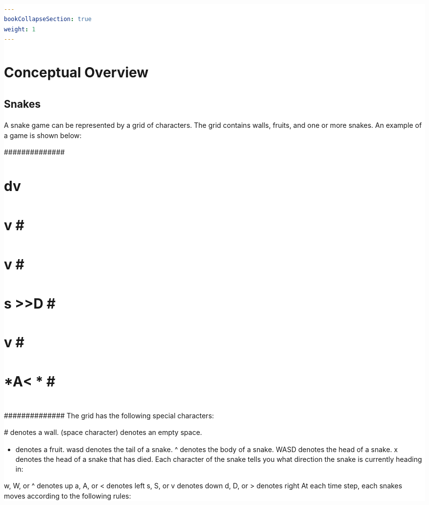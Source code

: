 ```yaml
---
bookCollapseSection: true
weight: 1
---
```

# Conceptual Overview
## Snakes
A snake game can be represented by a grid of characters. The grid contains walls, fruits, and one or more snakes. An example of a game is shown below:

##############
#            #
#    dv      #
#     v   #  #
#     v   #  #
#   s >>D #  #
#   v     #  #
# *A<  *  #  #
#            #
##############
The grid has the following special characters:

\# denotes a wall.
(space character) denotes an empty space.
* denotes a fruit.
wasd denotes the tail of a snake.
^<v> denotes the body of a snake.
WASD denotes the head of a snake.
x denotes the head of a snake that has died.
Each character of the snake tells you what direction the snake is currently heading in:

w, W, or ^ denotes up
a, A, or < denotes left
s, S, or v denotes down
d, D, or > denotes right
At each time step, each snakes moves according to the following rules:
